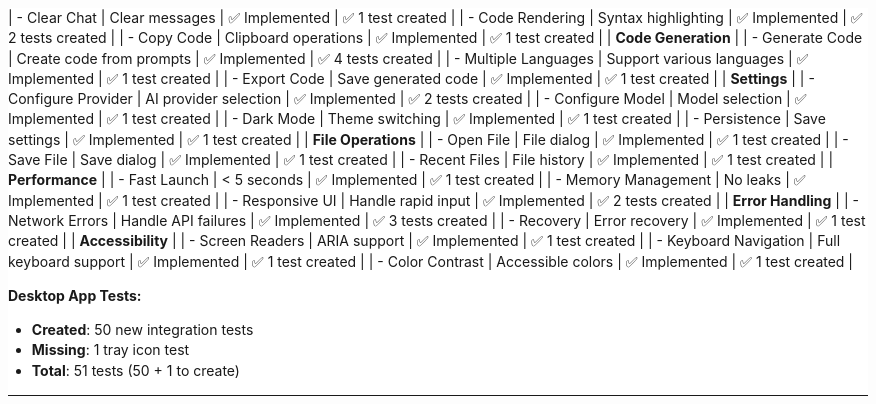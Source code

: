 | - Clear Chat | Clear messages | ✅ Implemented | ✅ 1 test created |
| - Code Rendering | Syntax highlighting | ✅ Implemented | ✅ 2 tests created |
| - Copy Code | Clipboard operations | ✅ Implemented | ✅ 1 test created |
| **Code Generation** |
| - Generate Code | Create code from prompts | ✅ Implemented | ✅ 4 tests created |
| - Multiple Languages | Support various languages | ✅ Implemented | ✅ 1 test created |
| - Export Code | Save generated code | ✅ Implemented | ✅ 1 test created |
| **Settings** |
| - Configure Provider | AI provider selection | ✅ Implemented | ✅ 2 tests created |
| - Configure Model | Model selection | ✅ Implemented | ✅ 1 test created |
| - Dark Mode | Theme switching | ✅ Implemented | ✅ 1 test created |
| - Persistence | Save settings | ✅ Implemented | ✅ 1 test created |
| **File Operations** |
| - Open File | File dialog | ✅ Implemented | ✅ 1 test created |
| - Save File | Save dialog | ✅ Implemented | ✅ 1 test created |
| - Recent Files | File history | ✅ Implemented | ✅ 1 test created |
| **Performance** |
| - Fast Launch | < 5 seconds | ✅ Implemented | ✅ 1 test created |
| - Memory Management | No leaks | ✅ Implemented | ✅ 1 test created |
| - Responsive UI | Handle rapid input | ✅ Implemented | ✅ 2 tests created |
| **Error Handling** |
| - Network Errors | Handle API failures | ✅ Implemented | ✅ 3 tests created |
| - Recovery | Error recovery | ✅ Implemented | ✅ 1 test created |
| **Accessibility** |
| - Screen Readers | ARIA support | ✅ Implemented | ✅ 1 test created |
| - Keyboard Navigation | Full keyboard support | ✅ Implemented | ✅ 1 test created |
| - Color Contrast | Accessible colors | ✅ Implemented | ✅ 1 test created |

**Desktop App Tests:**
- **Created**: 50 new integration tests
- **Missing**: 1 tray icon test
- **Total**: 51 tests (50 + 1 to create)

---